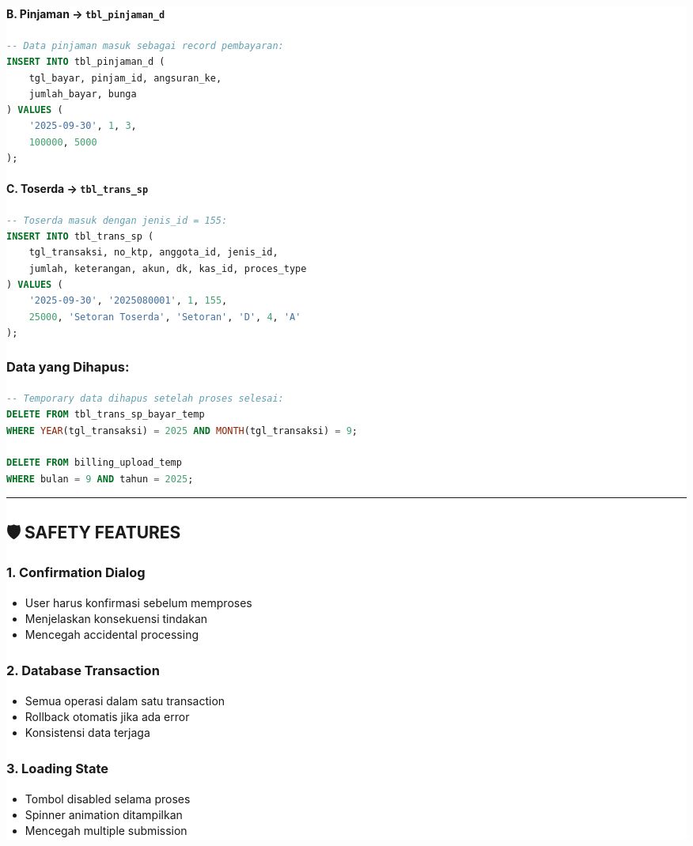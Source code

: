 #### **B. Pinjaman → `tbl_pinjaman_d`**
```sql
-- Data pinjaman masuk sebagai record pembayaran:
INSERT INTO tbl_pinjaman_d (
    tgl_bayar, pinjam_id, angsuran_ke, 
    jumlah_bayar, bunga
) VALUES (
    '2025-09-30', 1, 3, 
    100000, 5000
);
```

#### **C. Toserda → `tbl_trans_sp`**
```sql
-- Toserda masuk dengan jenis_id = 155:
INSERT INTO tbl_trans_sp (
    tgl_transaksi, no_ktp, anggota_id, jenis_id, 
    jumlah, keterangan, akun, dk, kas_id, proces_type
) VALUES (
    '2025-09-30', '2025080001', 1, 155, 
    25000, 'Setoran Toserda', 'Setoran', 'D', 4, 'A'
);
```

### **Data yang Dihapus:**
```sql
-- Temporary data dihapus setelah proses selesai:
DELETE FROM tbl_trans_sp_bayar_temp 
WHERE YEAR(tgl_transaksi) = 2025 AND MONTH(tgl_transaksi) = 9;

DELETE FROM billing_upload_temp 
WHERE bulan = 9 AND tahun = 2025;
```

---

## 🛡️ **SAFETY FEATURES**

### **1. Confirmation Dialog**
- User harus konfirmasi sebelum memproses
- Menjelaskan konsekuensi tindakan
- Mencegah accidental processing

### **2. Database Transaction**
- Semua operasi dalam satu transaction
- Rollback otomatis jika ada error
- Konsistensi data terjaga

### **3. Loading State**
- Tombol disabled selama proses
- Spinner animation ditampilkan
- Mencegah multiple submission
